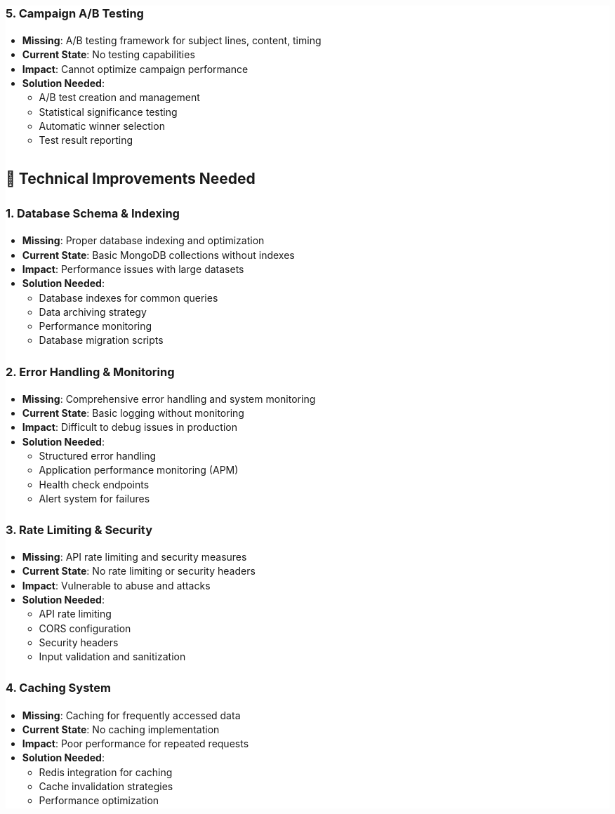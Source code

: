 ### 5. **Campaign A/B Testing**
- **Missing**: A/B testing framework for subject lines, content, timing
- **Current State**: No testing capabilities
- **Impact**: Cannot optimize campaign performance
- **Solution Needed**:
  - A/B test creation and management
  - Statistical significance testing
  - Automatic winner selection
  - Test result reporting

## 🔧 **Technical Improvements Needed**

### 1. **Database Schema & Indexing**
- **Missing**: Proper database indexing and optimization
- **Current State**: Basic MongoDB collections without indexes
- **Impact**: Performance issues with large datasets
- **Solution Needed**:
  - Database indexes for common queries
  - Data archiving strategy
  - Performance monitoring
  - Database migration scripts

### 2. **Error Handling & Monitoring**
- **Missing**: Comprehensive error handling and system monitoring
- **Current State**: Basic logging without monitoring
- **Impact**: Difficult to debug issues in production
- **Solution Needed**:
  - Structured error handling
  - Application performance monitoring (APM)
  - Health check endpoints
  - Alert system for failures

### 3. **Rate Limiting & Security**
- **Missing**: API rate limiting and security measures
- **Current State**: No rate limiting or security headers
- **Impact**: Vulnerable to abuse and attacks
- **Solution Needed**:
  - API rate limiting
  - CORS configuration
  - Security headers
  - Input validation and sanitization

### 4. **Caching System**
- **Missing**: Caching for frequently accessed data
- **Current State**: No caching implementation
- **Impact**: Poor performance for repeated requests
- **Solution Needed**:
  - Redis integration for caching
  - Cache invalidation strategies
  - Performance optimization
